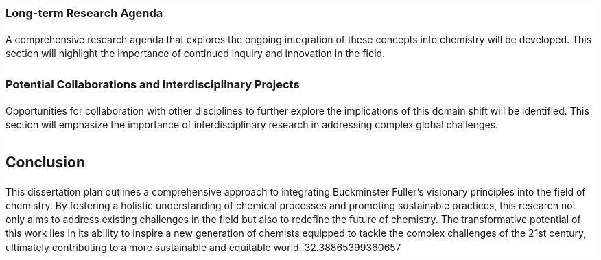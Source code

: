 ### Long-term Research Agenda

A comprehensive research agenda that explores the ongoing integration of these concepts into chemistry will be developed. This section will highlight the importance of continued inquiry and innovation in the field.

### Potential Collaborations and Interdisciplinary Projects

Opportunities for collaboration with other disciplines to further explore the implications of this domain shift will be identified. This section will emphasize the importance of interdisciplinary research in addressing complex global challenges.

## Conclusion

This dissertation plan outlines a comprehensive approach to integrating Buckminster Fuller’s visionary principles into the field of chemistry. By fostering a holistic understanding of chemical processes and promoting sustainable practices, this research not only aims to address existing challenges in the field but also to redefine the future of chemistry. The transformative potential of this work lies in its ability to inspire a new generation of chemists equipped to tackle the complex challenges of the 21st century, ultimately contributing to a more sustainable and equitable world. 32.38865399360657